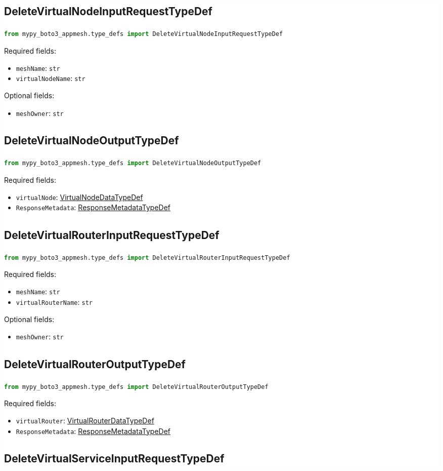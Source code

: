 ## DeleteVirtualNodeInputRequestTypeDef

```python
from mypy_boto3_appmesh.type_defs import DeleteVirtualNodeInputRequestTypeDef
```

Required fields:

- `meshName`: `str`
- `virtualNodeName`: `str`

Optional fields:

- `meshOwner`: `str`

## DeleteVirtualNodeOutputTypeDef

```python
from mypy_boto3_appmesh.type_defs import DeleteVirtualNodeOutputTypeDef
```

Required fields:

- `virtualNode`:
  [VirtualNodeDataTypeDef](./type_defs.md#virtualnodedatatypedef)
- `ResponseMetadata`:
  [ResponseMetadataTypeDef](./type_defs.md#responsemetadatatypedef)

## DeleteVirtualRouterInputRequestTypeDef

```python
from mypy_boto3_appmesh.type_defs import DeleteVirtualRouterInputRequestTypeDef
```

Required fields:

- `meshName`: `str`
- `virtualRouterName`: `str`

Optional fields:

- `meshOwner`: `str`

## DeleteVirtualRouterOutputTypeDef

```python
from mypy_boto3_appmesh.type_defs import DeleteVirtualRouterOutputTypeDef
```

Required fields:

- `virtualRouter`:
  [VirtualRouterDataTypeDef](./type_defs.md#virtualrouterdatatypedef)
- `ResponseMetadata`:
  [ResponseMetadataTypeDef](./type_defs.md#responsemetadatatypedef)

## DeleteVirtualServiceInputRequestTypeDef
